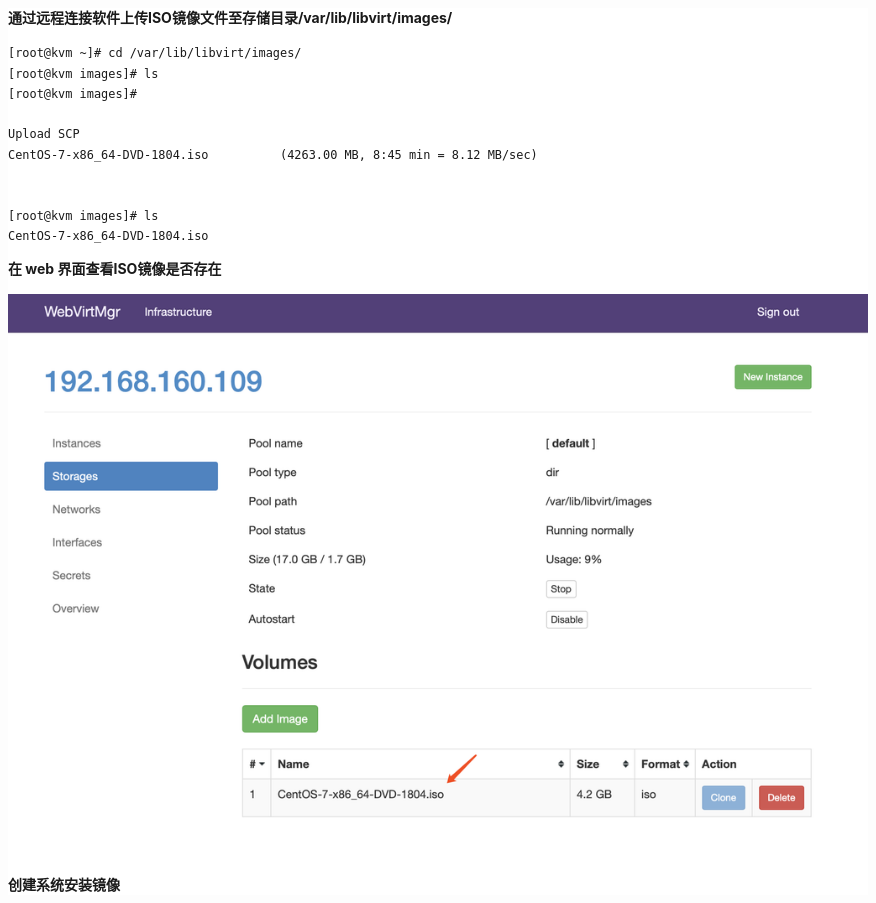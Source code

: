 **通过远程连接软件上传ISO镜像文件至存储目录/var/lib/libvirt/images/**

```
[root@kvm ~]# cd /var/lib/libvirt/images/
[root@kvm images]# ls
[root@kvm images]#

Upload SCP
CentOS-7-x86_64-DVD-1804.iso          (4263.00 MB, 8:45 min = 8.12 MB/sec)


[root@kvm images]# ls
CentOS-7-x86_64-DVD-1804.iso
```

**在 web 界面查看ISO镜像是否存在**

![img](../../img/kvm_show_storage.png)

**创建系统安装镜像**
